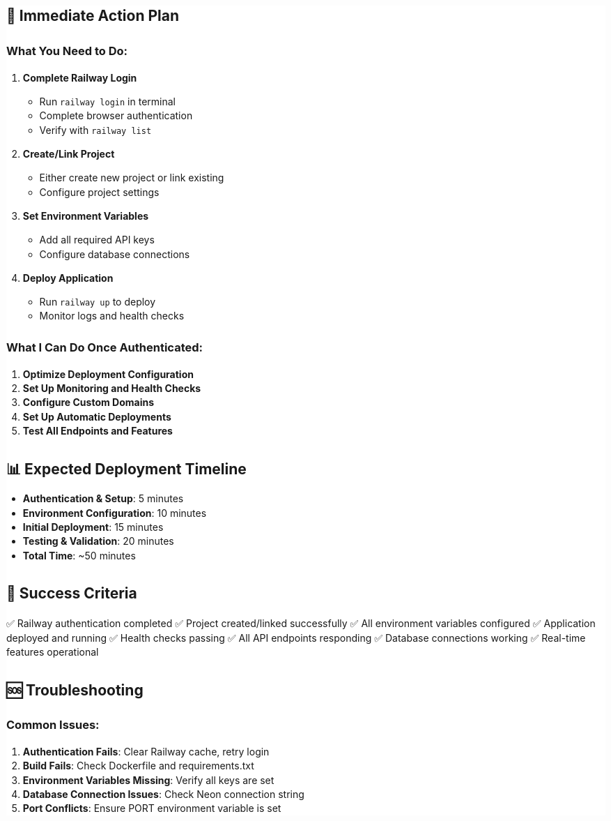 ## 🚀 **Immediate Action Plan**

### What You Need to Do:
1. **Complete Railway Login**
   - Run `railway login` in terminal
   - Complete browser authentication
   - Verify with `railway list`

2. **Create/Link Project**
   - Either create new project or link existing
   - Configure project settings

3. **Set Environment Variables**
   - Add all required API keys
   - Configure database connections

4. **Deploy Application**
   - Run `railway up` to deploy
   - Monitor logs and health checks

### What I Can Do Once Authenticated:
1. **Optimize Deployment Configuration**
2. **Set Up Monitoring and Health Checks**
3. **Configure Custom Domains**
4. **Set Up Automatic Deployments**
5. **Test All Endpoints and Features**

## 📊 **Expected Deployment Timeline**

- **Authentication & Setup**: 5 minutes
- **Environment Configuration**: 10 minutes
- **Initial Deployment**: 15 minutes
- **Testing & Validation**: 20 minutes
- **Total Time**: ~50 minutes

## 🎯 **Success Criteria**

✅ Railway authentication completed
✅ Project created/linked successfully
✅ All environment variables configured
✅ Application deployed and running
✅ Health checks passing
✅ All API endpoints responding
✅ Database connections working
✅ Real-time features operational

## 🆘 **Troubleshooting**

### Common Issues:
1. **Authentication Fails**: Clear Railway cache, retry login
2. **Build Fails**: Check Dockerfile and requirements.txt
3. **Environment Variables Missing**: Verify all keys are set
4. **Database Connection Issues**: Check Neon connection string
5. **Port Conflicts**: Ensure PORT environment variable is set
